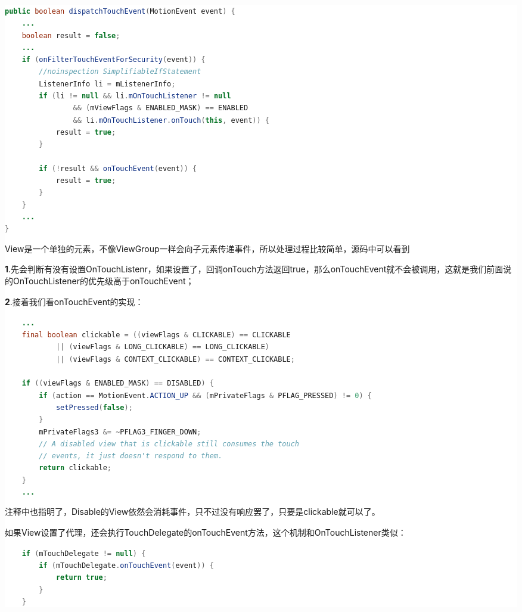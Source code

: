 ```Java
public boolean dispatchTouchEvent(MotionEvent event) {
    ...
    boolean result = false;
    ...
    if (onFilterTouchEventForSecurity(event)) {
        //noinspection SimplifiableIfStatement
        ListenerInfo li = mListenerInfo;
        if (li != null && li.mOnTouchListener != null
                && (mViewFlags & ENABLED_MASK) == ENABLED
                && li.mOnTouchListener.onTouch(this, event)) {
            result = true;
        }

        if (!result && onTouchEvent(event)) {
            result = true;
        }
    }
    ...
}
```
View是一个单独的元素，不像ViewGroup一样会向子元素传递事件，所以处理过程比较简单，源码中可以看到

**1**.先会判断有没有设置OnTouchListenr，如果设置了，回调onTouch方法返回true，那么onTouchEvent就不会被调用，这就是我们前面说的OnTouchListener的优先级高于onTouchEvent；

**2**.接着我们看onTouchEvent的实现：

```Java
    ...
    final boolean clickable = ((viewFlags & CLICKABLE) == CLICKABLE
            || (viewFlags & LONG_CLICKABLE) == LONG_CLICKABLE)
            || (viewFlags & CONTEXT_CLICKABLE) == CONTEXT_CLICKABLE;
            
    if ((viewFlags & ENABLED_MASK) == DISABLED) {
        if (action == MotionEvent.ACTION_UP && (mPrivateFlags & PFLAG_PRESSED) != 0) {
            setPressed(false);
        }
        mPrivateFlags3 &= ~PFLAG3_FINGER_DOWN;
        // A disabled view that is clickable still consumes the touch
        // events, it just doesn't respond to them.
        return clickable;
    }
    ...     
```
注释中也指明了，Disable的View依然会消耗事件，只不过没有响应罢了，只要是clickable就可以了。

如果View设置了代理，还会执行TouchDelegate的onTouchEvent方法，这个机制和OnTouchListener类似：

```Java
    if (mTouchDelegate != null) {
        if (mTouchDelegate.onTouchEvent(event)) {
            return true;
        }
    }
```
